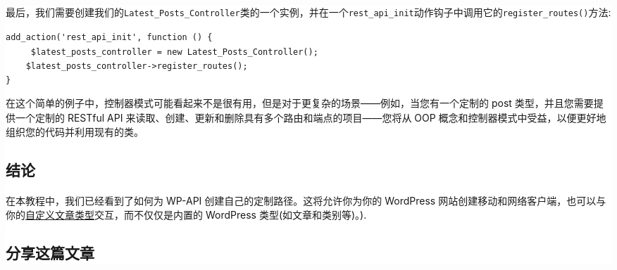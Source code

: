 最后，我们需要创建我们的`Latest_Posts_Controller`类的一个实例，并在一个`rest_api_init`动作钩子中调用它的`register_routes()`方法:

```
add_action('rest_api_init', function () {           
     $latest_posts_controller = new Latest_Posts_Controller();
    $latest_posts_controller->register_routes();
} 
```

在这个简单的例子中，控制器模式可能看起来不是很有用，但是对于更复杂的场景——例如，当您有一个定制的 post 类型，并且您需要提供一个定制的 RESTful API 来读取、创建、更新和删除具有多个路由和端点的项目——您将从 OOP 概念和控制器模式中受益，以便更好地组织您的代码并利用现有的类。

## 结论

在本教程中，我们已经看到了如何为 WP-API 创建自己的定制路径。这将允许你为你的 WordPress 网站创建移动和网络客户端，也可以与你的[自定义文章类型](https://www.sitepoint.com/definitive-guide-to-wordpress-custom-post-types/)交互，而不仅仅是内置的 WordPress 类型(如文章和类别等)。).

## 分享这篇文章